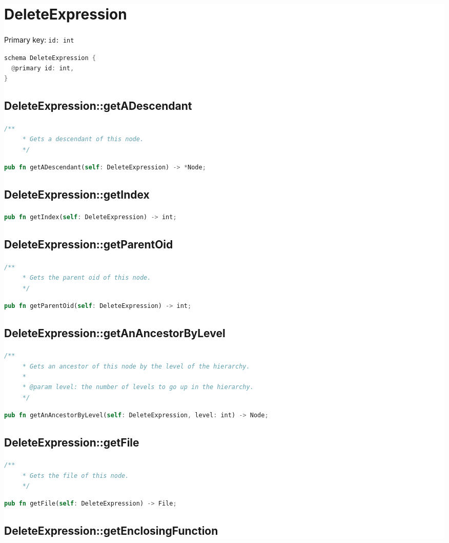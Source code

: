 # DeleteExpression

Primary key: `id: int`

```rust
schema DeleteExpression {
  @primary id: int,
}
```
## DeleteExpression::getADescendant

```rust
/**
     * Gets a descendant of this node. 
     */
```
```rust
pub fn getADescendant(self: DeleteExpression) -> *Node;
```
## DeleteExpression::getIndex

```rust
pub fn getIndex(self: DeleteExpression) -> int;
```
## DeleteExpression::getParentOid

```rust
/**
     * Gets the parent oid of this node.
     */
```
```rust
pub fn getParentOid(self: DeleteExpression) -> int;
```
## DeleteExpression::getAnAncestorByLevel

```rust
/**
     * Gets an ancestor of this node by the level of the hierarchy.
     *
     * @param level: the number of levels to go up in the hierarchy.
     */
```
```rust
pub fn getAnAncestorByLevel(self: DeleteExpression, level: int) -> Node;
```
## DeleteExpression::getFile

```rust
/**
     * Gets the file of this node.
     */
```
```rust
pub fn getFile(self: DeleteExpression) -> File;
```
## DeleteExpression::getEnclosingFunction
